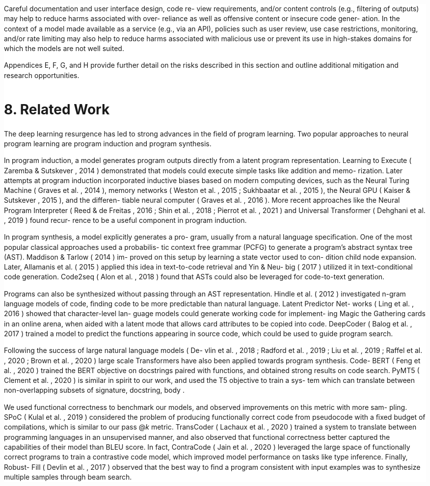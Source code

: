 Careful documentation and user interface design, code re- view requirements, and/or content controls (e.g., ﬁltering of outputs) may help to reduce harms associated with over- reliance as well as offensive content or insecure code gener- ation. In the context of a model made available as a service (e.g., via an API), policies such as user review, use case restrictions, monitoring, and/or rate limiting may also help to reduce harms associated with malicious use or prevent its use in high-stakes domains for which the models are not well suited.  

Appendices E, F, G, and H provide further detail on the risks described in this section and outline additional mitigation and research opportunities.  

# 8. Related Work  

The deep learning resurgence has led to strong advances in the ﬁeld of program learning. Two popular approaches to neural  program learning are program induction and program synthesis.  

In program induction, a model generates program outputs directly from a latent program representation. Learning to Execute ( Zaremba & Sutskever ,  2014 ) demonstrated that models could execute simple tasks like addition and memo- rization. Later attempts at program induction incorporated inductive biases based on modern computing devices, such as the Neural Turing Machine ( Graves et al. ,  2014 ), memory networks ( Weston et al. ,  2015 ;  Sukhbaatar et al. ,  2015 ), the Neural GPU ( Kaiser & Sutskever ,  2015 ), and the differen- tiable neural computer ( Graves et al. ,  2016 ). More recent approaches like the Neural Program Interpreter ( Reed & de Freitas ,  2016 ;  Shin et al. ,  2018 ;  Pierrot et al. ,  2021 ) and Universal Transformer ( Dehghani et al. ,  2019 ) found recur- rence to be a useful component in program induction.  

In program synthesis, a model explicitly generates a pro- gram, usually from a natural language speciﬁcation. One of the most popular classical approaches used a probabilis- tic context free grammar (PCFG) to generate a program’s abstract syntax tree (AST).  Maddison & Tarlow  ( 2014 ) im- proved on this setup by learning a state vector used to con- dition child node expansion. Later,  Allamanis et al.  ( 2015 ) applied this idea in text-to-code retrieval and  Yin & Neu- big  ( 2017 ) utilized it in text-conditional code generation. Code2seq ( Alon et al. ,  2018 ) found that ASTs could also be leveraged for code-to-text generation.  

Programs can also be synthesized without passing through an AST representation.  Hindle et al.  ( 2012 ) investigated n-gram language models of code, ﬁnding code to be more predictable than natural language. Latent Predictor Net- works ( Ling et al. ,  2016 ) showed that character-level lan- guage models could generate working code for implement- ing Magic the Gathering cards in an online arena, when aided with a latent mode that allows card attributes to be copied into code. DeepCoder ( Balog et al. ,  2017 ) trained a model to predict the functions appearing in source code, which could be used to guide program search.  

Following the success of large natural language models ( De- vlin et al. ,  2018 ;  Radford et al. ,  2019 ;  Liu et al. ,  2019 ;  Raffel et al. ,  2020 ;  Brown et al. ,  2020 ) large scale Transformers have also been applied towards program synthesis. Code- BERT ( Feng et al. ,  2020 ) trained the BERT objective on docstrings paired with functions, and obtained strong results on code search. PyMT5 ( Clement et al. ,  2020 ) is similar in spirit to our work, and used the T5 objective to train a sys- tem which can translate between non-overlapping subsets of signature, docstring, body .  

We used functional correctness to benchmark our models, and observed improvements on this metric with more sam- pling. SPoC ( Kulal et al. ,  2019 ) considered the problem of producing functionally correct code from pseudocode with a ﬁxed budget of compilations, which is similar to our pass  $@k$   metric. TransCoder ( Lachaux et al. ,  2020 ) trained a system to translate between programming languages in an unsupervised manner, and also observed that functional correctness better captured the capabilities of their model than BLEU score. In fact, ContraCode ( Jain et al. ,  2020 ) leveraged the large space of functionally correct programs to train a contrastive code model, which improved model performance on tasks like type inference. Finally, Robust- Fill ( Devlin et al. ,  2017 ) observed that the best way to ﬁnd a program consistent with input examples was to synthesize multiple samples through beam search.  
